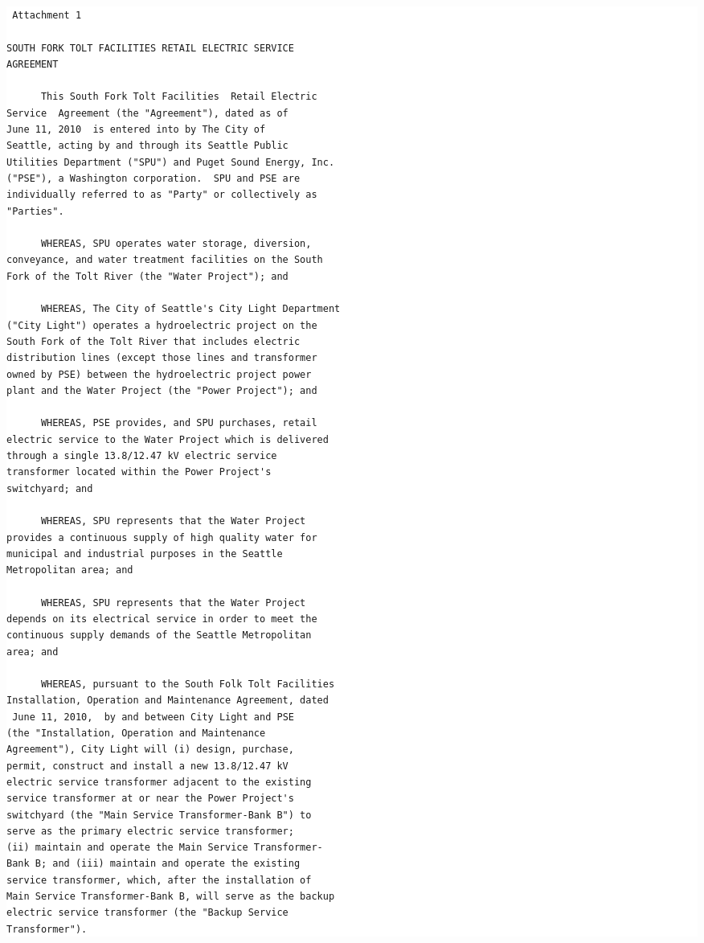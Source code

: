      Attachment 1   
  
    SOUTH FORK TOLT FACILITIES RETAIL ELECTRIC SERVICE  
    AGREEMENT  
  
          This South Fork Tolt Facilities  Retail Electric  
    Service  Agreement (the "Agreement"), dated as of   
    June 11, 2010  is entered into by The City of  
    Seattle, acting by and through its Seattle Public  
    Utilities Department ("SPU") and Puget Sound Energy, Inc.  
    ("PSE"), a Washington corporation.  SPU and PSE are  
    individually referred to as "Party" or collectively as  
    "Parties".  
  
          WHEREAS, SPU operates water storage, diversion,  
    conveyance, and water treatment facilities on the South  
    Fork of the Tolt River (the "Water Project"); and  
  
          WHEREAS, The City of Seattle's City Light Department  
    ("City Light") operates a hydroelectric project on the  
    South Fork of the Tolt River that includes electric  
    distribution lines (except those lines and transformer  
    owned by PSE) between the hydroelectric project power  
    plant and the Water Project (the "Power Project"); and  
  
          WHEREAS, PSE provides, and SPU purchases, retail  
    electric service to the Water Project which is delivered  
    through a single 13.8/12.47 kV electric service  
    transformer located within the Power Project's  
    switchyard; and  
  
          WHEREAS, SPU represents that the Water Project  
    provides a continuous supply of high quality water for  
    municipal and industrial purposes in the Seattle  
    Metropolitan area; and  
  
          WHEREAS, SPU represents that the Water Project  
    depends on its electrical service in order to meet the  
    continuous supply demands of the Seattle Metropolitan  
    area; and  
  
          WHEREAS, pursuant to the South Folk Tolt Facilities  
    Installation, Operation and Maintenance Agreement, dated  
     June 11, 2010,  by and between City Light and PSE  
    (the "Installation, Operation and Maintenance  
    Agreement"), City Light will (i) design, purchase,  
    permit, construct and install a new 13.8/12.47 kV  
    electric service transformer adjacent to the existing  
    service transformer at or near the Power Project's  
    switchyard (the "Main Service Transformer-Bank B") to  
    serve as the primary electric service transformer;  
    (ii) maintain and operate the Main Service Transformer-  
    Bank B; and (iii) maintain and operate the existing  
    service transformer, which, after the installation of  
    Main Service Transformer-Bank B, will serve as the backup  
    electric service transformer (the "Backup Service  
    Transformer").  
  